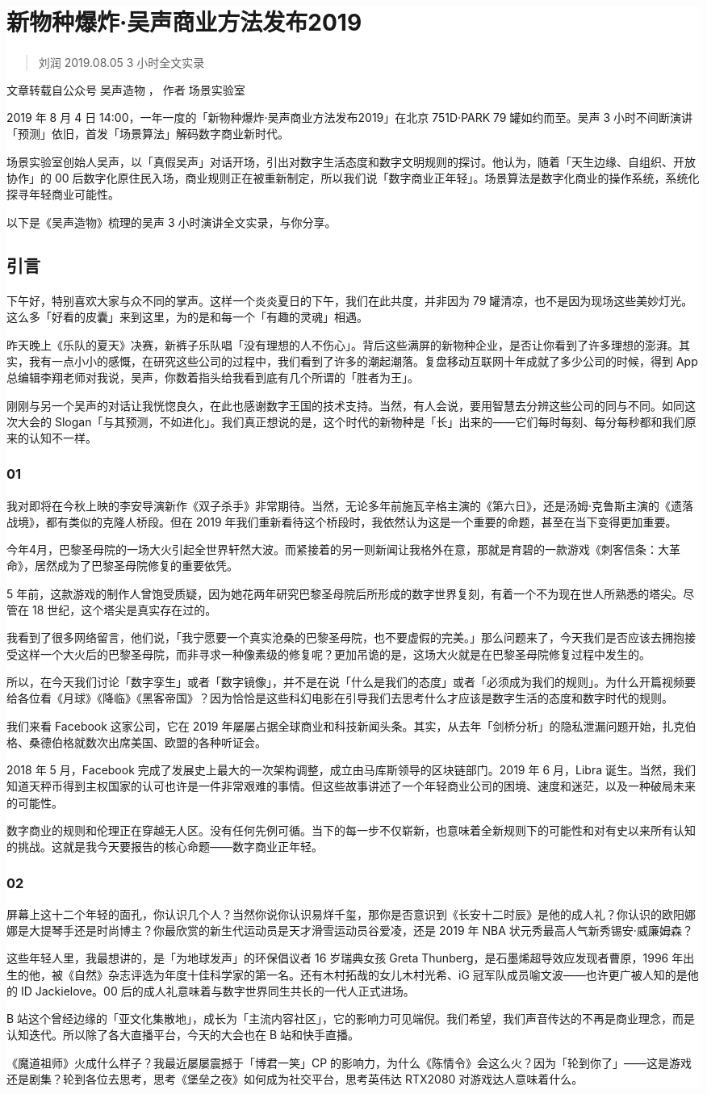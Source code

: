 # 新物种爆炸·吴声商业方法发布2019
> 刘润  2019.08.05 3 小时全文实录

文章转载自公众号  吴声造物 ， 作者 场景实验室

2019 年 8 月 4 日 14:00，一年一度的「新物种爆炸·吴声商业方法发布2019」在北京 751D·PARK 79 罐如约而至。吴声 3 小时不间断演讲「预测」依旧，首发「场景算法」解码数字商业新时代。  

场景实验室创始人吴声，以「真假吴声」对话开场，引出对数字生活态度和数字文明规则的探讨。他认为，随着「天生边缘、自组织、开放协作」的 00 后数字化原住民入场，商业规则正在被重新制定，所以我们说「数字商业正年轻」。场景算法是数字化商业的操作系统，系统化探寻年轻商业可能性。  

以下是《吴声造物》梳理的吴声 3 小时演讲全文实录，与你分享。

## 引言

下午好，特别喜欢大家与众不同的掌声。这样一个炎炎夏日的下午，我们在此共度，并非因为 79 罐清凉，也不是因为现场这些美妙灯光。这么多「好看的皮囊」来到这里，为的是和每一个「有趣的灵魂」相遇。   

昨天晚上《乐队的夏天》决赛，新裤子乐队唱「没有理想的人不伤心」。背后这些满屏的新物种企业，是否让你看到了许多理想的澎湃。其实，我有一点小小的感慨，在研究这些公司的过程中，我们看到了许多的潮起潮落。复盘移动互联网十年成就了多少公司的时候，得到 App 总编辑李翔老师对我说，吴声，你数着指头给我看到底有几个所谓的「胜者为王」。

刚刚与另一个吴声的对话让我恍惚良久，在此也感谢数字王国的技术支持。当然，有人会说，要用智慧去分辨这些公司的同与不同。如同这次大会的 Slogan「与其预测，不如进化」。我们真正想说的是，这个时代的新物种是「长」出来的——它们每时每刻、每分每秒都和我们原来的认知不一样。

### 01

我对即将在今秋上映的李安导演新作《双子杀手》非常期待。当然，无论多年前施瓦辛格主演的《第六日》，还是汤姆·克鲁斯主演的《遗落战境》，都有类似的克隆人桥段。但在 2019 年我们重新看待这个桥段时，我依然认为这是一个重要的命题，甚至在当下变得更加重要。

今年4月，巴黎圣母院的一场大火引起全世界轩然大波。而紧接着的另一则新闻让我格外在意，那就是育碧的一款游戏《刺客信条：大革命》，居然成为了巴黎圣母院修复的重要依凭。
  
5 年前，这款游戏的制作人曾饱受质疑，因为她花两年研究巴黎圣母院后所形成的数字世界复刻，有着一个不为现在世人所熟悉的塔尖。尽管在 18 世纪，这个塔尖是真实存在过的。   

我看到了很多网络留言，他们说，「我宁愿要一个真实沧桑的巴黎圣母院，也不要虚假的完美。」那么问题来了，今天我们是否应该去拥抱接受这样一个大火后的巴黎圣母院，而非寻求一种像素级的修复呢？更加吊诡的是，这场大火就是在巴黎圣母院修复过程中发生的。 

所以，在今天我们讨论「数字孪生」或者「数字镜像」，并不是在说「什么是我们的态度」或者「必须成为我们的规则」。为什么开篇视频要给各位看《月球》《降临》《黑客帝国》？因为恰恰是这些科幻电影在引导我们去思考什么才应该是数字生活的态度和数字时代的规则。   

我们来看 Facebook 这家公司，它在 2019 年屡屡占据全球商业和科技新闻头条。其实，从去年「剑桥分析」的隐私泄漏问题开始，扎克伯格、桑德伯格就数次出席美国、欧盟的各种听证会。  

2018 年 5 月，Facebook 完成了发展史上最大的一次架构调整，成立由马库斯领导的区块链部门。2019 年 6 月，Libra 诞生。当然，我们知道天秤币得到主权国家的认可也许是一件非常艰难的事情。但这些故事讲述了一个年轻商业公司的困境、速度和迷茫，以及一种破局未来的可能性。

数字商业的规则和伦理正在穿越无人区。没有任何先例可循。当下的每一步不仅崭新，也意味着全新规则下的可能性和对有史以来所有认知的挑战。这就是我今天要报告的核心命题——数字商业正年轻。

### 02

屏幕上这十二个年轻的面孔，你认识几个人？当然你说你认识易烊千玺，那你是否意识到《长安十二时辰》是他的成人礼？你认识的欧阳娜娜是大提琴手还是时尚博主？你最欣赏的新生代运动员是天才滑雪运动员谷爱凌，还是 2019 年 NBA 状元秀最高人气新秀锡安·威廉姆森？

这些年轻人里，我最想讲的，是「为地球发声」的环保倡议者 16 岁瑞典女孩 Greta Thunberg，是石墨烯超导效应发现者曹原，1996 年出生的他，被《自然》杂志评选为年度十佳科学家的第一名。还有木村拓哉的女儿木村光希、iG 冠军队成员喻文波——也许更广被人知的是他的 ID Jackielove。00 后的成人礼意味着与数字世界同生共长的一代人正式进场。  

B 站这个曾经边缘的「亚文化集散地」，成长为「主流内容社区」，它的影响力可见端倪。我们希望，我们声音传达的不再是商业理念，而是认知迭代。所以除了各大直播平台，今天的大会也在 B 站和快手直播。

《魔道祖师》火成什么样子？我最近屡屡震撼于「博君一笑」CP 的影响力，为什么《陈情令》会这么火？因为「轮到你了」——这是游戏还是剧集？轮到各位去思考，思考《堡垒之夜》如何成为社交平台，思考英伟达 RTX2080 对游戏达人意味着什么。 
  